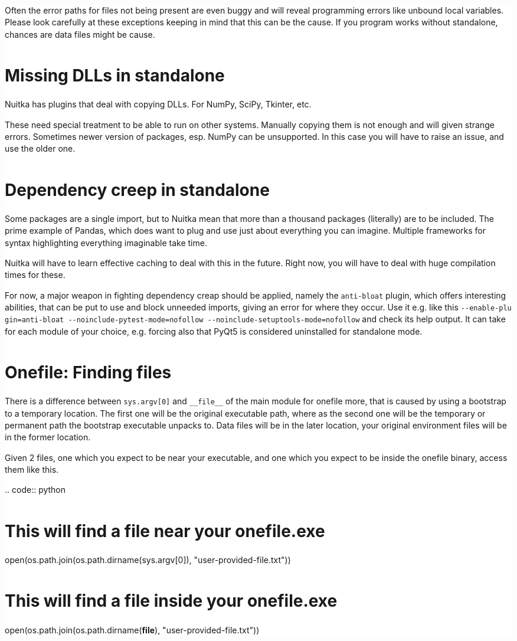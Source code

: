 Often the error paths for files not being present are even buggy and
will reveal programming errors like unbound local variables. Please look
carefully at these exceptions keeping in mind that this can be the
cause. If you program works without standalone, chances are data files
might be cause.

Missing DLLs in standalone
==========================

Nuitka has plugins that deal with copying DLLs. For NumPy, SciPy,
Tkinter, etc.

These need special treatment to be able to run on other systems.
Manually copying them is not enough and will given strange errors.
Sometimes newer version of packages, esp. NumPy can be unsupported. In
this case you will have to raise an issue, and use the older one.

Dependency creep in standalone
==============================

Some packages are a single import, but to Nuitka mean that more than a
thousand packages (literally) are to be included. The prime example of
Pandas, which does want to plug and use just about everything you can
imagine. Multiple frameworks for syntax highlighting everything
imaginable take time.

Nuitka will have to learn effective caching to deal with this in the
future. Right now, you will have to deal with huge compilation times for
these.

For now, a major weapon in fighting dependency creap should be applied,
namely the ``anti-bloat`` plugin, which offers interesting abilities,
that can be put to use and block unneeded imports, giving an error for
where they occur. Use it e.g. like this ``--enable-plugin=anti-bloat
--noinclude-pytest-mode=nofollow --noinclude-setuptools-mode=nofollow``
and check its help output. It can take for each module of your choice,
e.g. forcing also that PyQt5 is considered uninstalled for standalone
mode.

Onefile: Finding files
======================

There is a difference between ``sys.argv[0]`` and ``__file__`` of the
main module for onefile more, that is caused by using a bootstrap to a
temporary location. The first one will be the original executable path,
where as the second one will be the temporary or permanent path the
bootstrap executable unpacks to. Data files will be in the later
location, your original environment files will be in the former
location.

Given 2 files, one which you expect to be near your executable, and one
which you expect to be inside the onefile binary, access them like this.

.. code:: python

   # This will find a file near your onefile.exe
   open(os.path.join(os.path.dirname(sys.argv[0]), "user-provided-file.txt"))
   # This will find a file inside your onefile.exe
   open(os.path.join(os.path.dirname(__file__), "user-provided-file.txt"))
